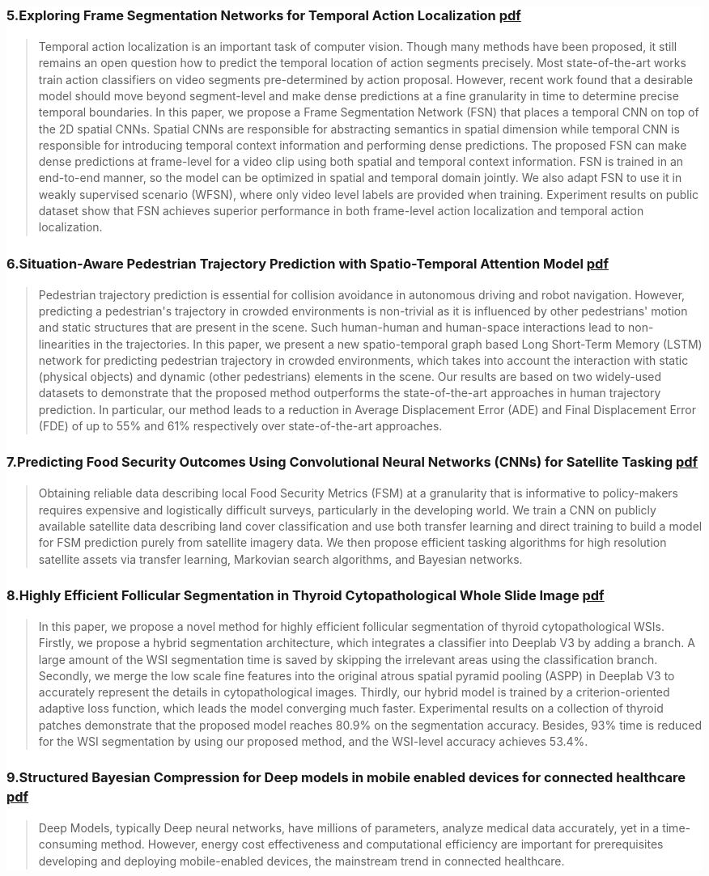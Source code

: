 ### 5.Exploring Frame Segmentation Networks for Temporal Action Localization  [ pdf ](https://arxiv.org/pdf/1902.05488.pdf)
>  Temporal action localization is an important task of computer vision. Though many methods have been proposed, it still remains an open question how to predict the temporal location of action segments precisely. Most state-of-the-art works train action classifiers on video segments pre-determined by action proposal. However, recent work found that a desirable model should move beyond segment-level and make dense predictions at a fine granularity in time to determine precise temporal boundaries. In this paper, we propose a Frame Segmentation Network (FSN) that places a temporal CNN on top of the 2D spatial CNNs. Spatial CNNs are responsible for abstracting semantics in spatial dimension while temporal CNN is responsible for introducing temporal context information and performing dense predictions. The proposed FSN can make dense predictions at frame-level for a video clip using both spatial and temporal context information. FSN is trained in an end-to-end manner, so the model can be optimized in spatial and temporal domain jointly. We also adapt FSN to use it in weakly supervised scenario (WFSN), where only video level labels are provided when training. Experiment results on public dataset show that FSN achieves superior performance in both frame-level action localization and temporal action localization. 
### 6.Situation-Aware Pedestrian Trajectory Prediction with Spatio-Temporal Attention Model  [ pdf ](https://arxiv.org/pdf/1902.05437.pdf)
>  Pedestrian trajectory prediction is essential for collision avoidance in autonomous driving and robot navigation. However, predicting a pedestrian&#39;s trajectory in crowded environments is non-trivial as it is influenced by other pedestrians&#39; motion and static structures that are present in the scene. Such human-human and human-space interactions lead to non-linearities in the trajectories. In this paper, we present a new spatio-temporal graph based Long Short-Term Memory (LSTM) network for predicting pedestrian trajectory in crowded environments, which takes into account the interaction with static (physical objects) and dynamic (other pedestrians) elements in the scene. Our results are based on two widely-used datasets to demonstrate that the proposed method outperforms the state-of-the-art approaches in human trajectory prediction. In particular, our method leads to a reduction in Average Displacement Error (ADE) and Final Displacement Error (FDE) of up to 55% and 61% respectively over state-of-the-art approaches. 
### 7.Predicting Food Security Outcomes Using Convolutional Neural Networks (CNNs) for Satellite Tasking  [ pdf ](https://arxiv.org/pdf/1902.05433.pdf)
>  Obtaining reliable data describing local Food Security Metrics (FSM) at a granularity that is informative to policy-makers requires expensive and logistically difficult surveys, particularly in the developing world. We train a CNN on publicly available satellite data describing land cover classification and use both transfer learning and direct training to build a model for FSM prediction purely from satellite imagery data. We then propose efficient tasking algorithms for high resolution satellite assets via transfer learning, Markovian search algorithms, and Bayesian networks. 
### 8.Highly Efficient Follicular Segmentation in Thyroid Cytopathological Whole Slide Image  [ pdf ](https://arxiv.org/pdf/1902.05431.pdf)
>  In this paper, we propose a novel method for highly efficient follicular segmentation of thyroid cytopathological WSIs. Firstly, we propose a hybrid segmentation architecture, which integrates a classifier into Deeplab V3 by adding a branch. A large amount of the WSI segmentation time is saved by skipping the irrelevant areas using the classification branch. Secondly, we merge the low scale fine features into the original atrous spatial pyramid pooling (ASPP) in Deeplab V3 to accurately represent the details in cytopathological images. Thirdly, our hybrid model is trained by a criterion-oriented adaptive loss function, which leads the model converging much faster. Experimental results on a collection of thyroid patches demonstrate that the proposed model reaches 80.9% on the segmentation accuracy. Besides, 93% time is reduced for the WSI segmentation by using our proposed method, and the WSI-level accuracy achieves 53.4%. 
### 9.Structured Bayesian Compression for Deep models in mobile enabled devices for connected healthcare  [ pdf ](https://arxiv.org/pdf/1902.05429.pdf)
>  Deep Models, typically Deep neural networks, have millions of parameters, analyze medical data accurately, yet in a time-consuming method. However, energy cost effectiveness and computational efficiency are important for prerequisites developing and deploying mobile-enabled devices, the mainstream trend in connected healthcare. 
